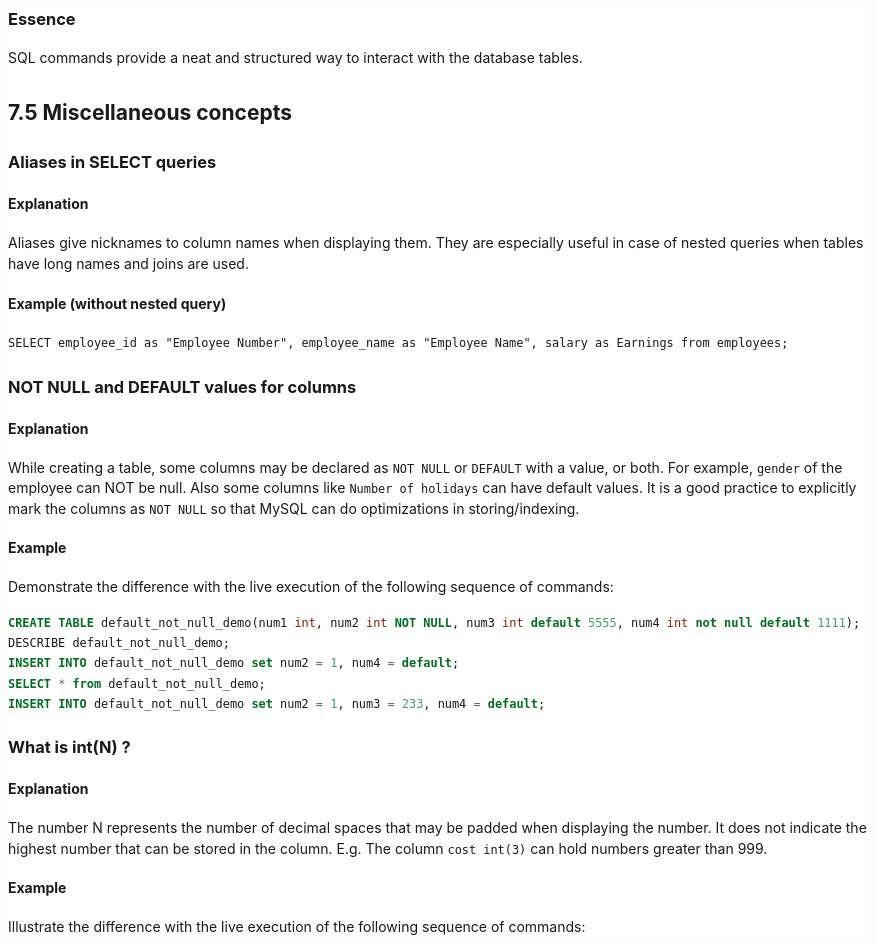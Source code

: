 ### Essence

SQL commands provide a neat and structured way to interact with the database tables.

## 7.5 Miscellaneous concepts

### Aliases in SELECT queries

#### Explanation

Aliases give nicknames to column names when displaying them. They are especially useful in case of nested queries
when tables have long names and joins are used.

#### Example (without nested query)

`SELECT employee_id as "Employee Number", employee_name as "Employee Name", salary as Earnings from employees;`

### NOT NULL and DEFAULT values for columns

#### Explanation

While creating a table, some columns may be declared as `NOT NULL` or `DEFAULT` with a value,
or both. For example, `gender` of the employee can NOT be null. Also some columns like
`Number of holidays` can have default values. It is a good practice to explicitly mark
the columns as `NOT NULL` so that MySQL can do optimizations in storing/indexing.

#### Example

Demonstrate the difference with the live execution of the following sequence of commands:

```sql
CREATE TABLE default_not_null_demo(num1 int, num2 int NOT NULL, num3 int default 5555, num4 int not null default 1111);
DESCRIBE default_not_null_demo;
INSERT INTO default_not_null_demo set num2 = 1, num4 = default;
SELECT * from default_not_null_demo;
INSERT INTO default_not_null_demo set num2 = 1, num3 = 233, num4 = default;
```

### What is int(N) ?

#### Explanation

The number N represents the number of decimal spaces that may be padded when displaying the number.
It does not indicate the highest number that can be stored in the column. E.g. The column `cost int(3)`
can hold numbers greater than 999.

#### Example

Illustrate the difference with the live execution of the following sequence of commands:
